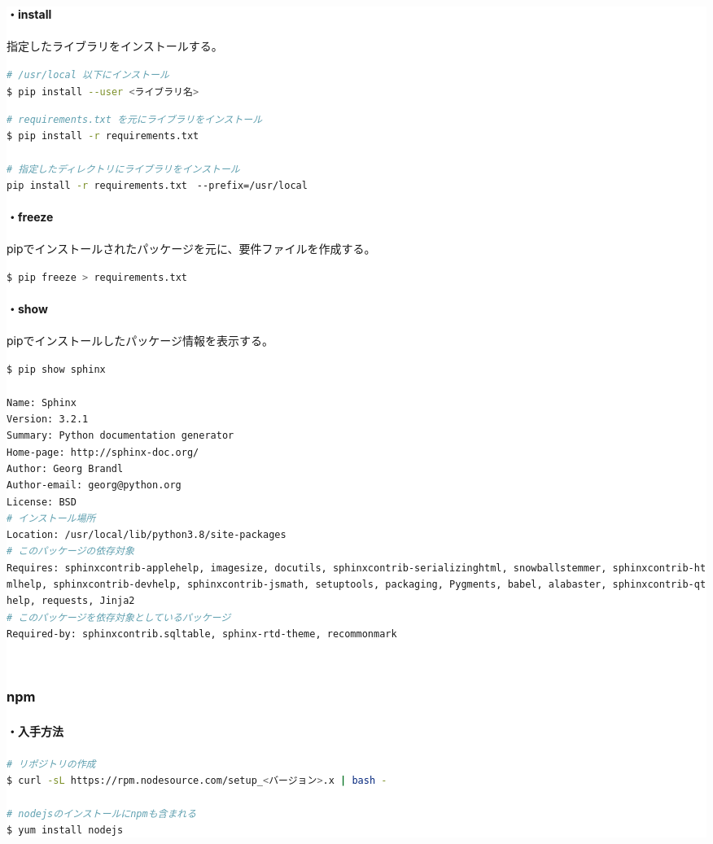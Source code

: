 #### ・install

指定したライブラリをインストールする。

```bash
# /usr/local 以下にインストール
$ pip install --user <ライブラリ名>
```
```bash
# requirements.txt を元にライブラリをインストール
$ pip install -r requirements.txt

# 指定したディレクトリにライブラリをインストール
pip install -r requirements.txt　--prefix=/usr/local
```

#### ・freeze

pipでインストールされたパッケージを元に、要件ファイルを作成する。

```bash
$ pip freeze > requirements.txt
```

#### ・show

pipでインストールしたパッケージ情報を表示する。

```bash
$ pip show sphinx

Name: Sphinx
Version: 3.2.1
Summary: Python documentation generator
Home-page: http://sphinx-doc.org/
Author: Georg Brandl
Author-email: georg@python.org
License: BSD
# インストール場所
Location: /usr/local/lib/python3.8/site-packages
# このパッケージの依存対象
Requires: sphinxcontrib-applehelp, imagesize, docutils, sphinxcontrib-serializinghtml, snowballstemmer, sphinxcontrib-htmlhelp, sphinxcontrib-devhelp, sphinxcontrib-jsmath, setuptools, packaging, Pygments, babel, alabaster, sphinxcontrib-qthelp, requests, Jinja2
# このパッケージを依存対象としているパッケージ
Required-by: sphinxcontrib.sqltable, sphinx-rtd-theme, recommonmark
```

<br>

### npm

#### ・入手方法

```bash
# リポジトリの作成
$ curl -sL https://rpm.nodesource.com/setup_<バージョン>.x | bash -

# nodejsのインストールにnpmも含まれる
$ yum install nodejs
```
